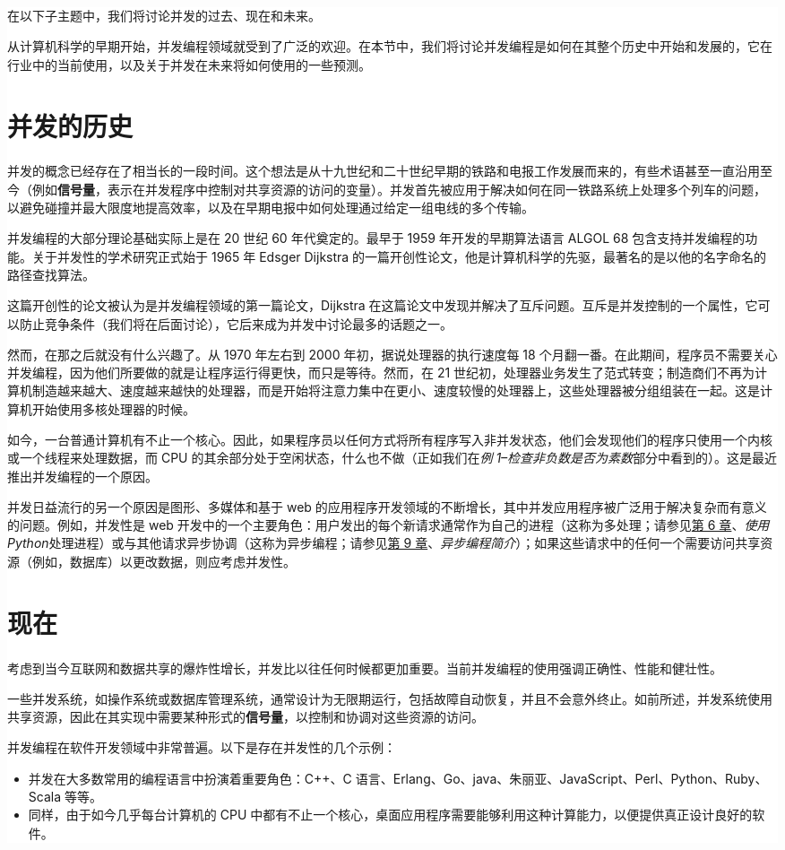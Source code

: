 在以下子主题中，我们将讨论并发的过去、现在和未来。

从计算机科学的早期开始，并发编程领域就受到了广泛的欢迎。在本节中，我们将讨论并发编程是如何在其整个历史中开始和发展的，它在行业中的当前使用，以及关于并发在未来将如何使用的一些预测。

# 并发的历史

并发的概念已经存在了相当长的一段时间。这个想法是从十九世纪和二十世纪早期的铁路和电报工作发展而来的，有些术语甚至一直沿用至今（例如**信号量**，表示在并发程序中控制对共享资源的访问的变量）。并发首先被应用于解决如何在同一铁路系统上处理多个列车的问题，以避免碰撞并最大限度地提高效率，以及在早期电报中如何处理通过给定一组电线的多个传输。

并发编程的大部分理论基础实际上是在 20 世纪 60 年代奠定的。最早于 1959 年开发的早期算法语言 ALGOL 68 包含支持并发编程的功能。关于并发性的学术研究正式始于 1965 年 Edsger Dijkstra 的一篇开创性论文，他是计算机科学的先驱，最著名的是以他的名字命名的路径查找算法。

这篇开创性的论文被认为是并发编程领域的第一篇论文，Dijkstra 在这篇论文中发现并解决了互斥问题。互斥是并发控制的一个属性，它可以防止竞争条件（我们将在后面讨论），它后来成为并发中讨论最多的话题之一。

然而，在那之后就没有什么兴趣了。从 1970 年左右到 2000 年初，据说处理器的执行速度每 18 个月翻一番。在此期间，程序员不需要关心并发编程，因为他们所要做的就是让程序运行得更快，而只是等待。然而，在 21 世纪初，处理器业务发生了范式转变；制造商们不再为计算机制造越来越大、速度越来越快的处理器，而是开始将注意力集中在更小、速度较慢的处理器上，这些处理器被分组组装在一起。这是计算机开始使用多核处理器的时候。

如今，一台普通计算机有不止一个核心。因此，如果程序员以任何方式将所有程序写入非并发状态，他们会发现他们的程序只使用一个内核或一个线程来处理数据，而 CPU 的其余部分处于空闲状态，什么也不做（正如我们在*例 1–检查非负数是否为素数*部分中看到的）。这是最近推出并发编程的一个原因。

并发日益流行的另一个原因是图形、多媒体和基于 web 的应用程序开发领域的不断增长，其中并发应用程序被广泛用于解决复杂而有意义的问题。例如，并发性是 web 开发中的一个主要角色：用户发出的每个新请求通常作为自己的进程（这称为多处理；请参见[第 6 章](06.html)、*使用 Python*处理进程）或与其他请求异步协调（这称为异步编程；请参见[第 9 章](09.html)、*异步编程简介*）；如果这些请求中的任何一个需要访问共享资源（例如，数据库）以更改数据，则应考虑并发性。

# 现在

考虑到当今互联网和数据共享的爆炸性增长，并发比以往任何时候都更加重要。当前并发编程的使用强调正确性、性能和健壮性。

一些并发系统，如操作系统或数据库管理系统，通常设计为无限期运行，包括故障自动恢复，并且不会意外终止。如前所述，并发系统使用共享资源，因此在其实现中需要某种形式的**信号量**，以控制和协调对这些资源的访问。

并发编程在软件开发领域中非常普遍。以下是存在并发性的几个示例：

*   并发在大多数常用的编程语言中扮演着重要角色：C++、C 语言、Erlang、Go、java、朱丽亚、JavaScript、Perl、Python、Ruby、Scala 等等。
*   同样，由于如今几乎每台计算机的 CPU 中都有不止一个核心，桌面应用程序需要能够利用这种计算能力，以便提供真正设计良好的软件。

